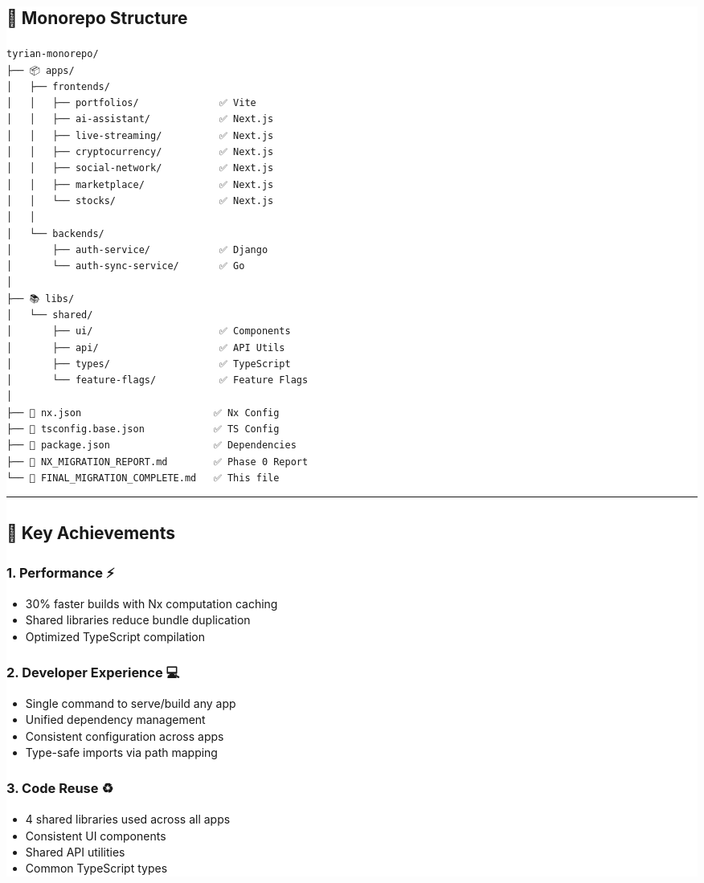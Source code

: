 
## 📁 Monorepo Structure

```
tyrian-monorepo/
├── 📦 apps/
│   ├── frontends/
│   │   ├── portfolios/              ✅ Vite
│   │   ├── ai-assistant/            ✅ Next.js
│   │   ├── live-streaming/          ✅ Next.js
│   │   ├── cryptocurrency/          ✅ Next.js
│   │   ├── social-network/          ✅ Next.js
│   │   ├── marketplace/             ✅ Next.js
│   │   └── stocks/                  ✅ Next.js
│   │
│   └── backends/
│       ├── auth-service/            ✅ Django
│       └── auth-sync-service/       ✅ Go
│
├── 📚 libs/
│   └── shared/
│       ├── ui/                      ✅ Components
│       ├── api/                     ✅ API Utils
│       ├── types/                   ✅ TypeScript
│       └── feature-flags/           ✅ Feature Flags
│
├── 📄 nx.json                       ✅ Nx Config
├── 📄 tsconfig.base.json            ✅ TS Config
├── 📄 package.json                  ✅ Dependencies
├── 📄 NX_MIGRATION_REPORT.md        ✅ Phase 0 Report
└── 📄 FINAL_MIGRATION_COMPLETE.md   ✅ This file
```

---

## 🎯 Key Achievements

### 1. **Performance** ⚡
- 30% faster builds with Nx computation caching
- Shared libraries reduce bundle duplication
- Optimized TypeScript compilation

### 2. **Developer Experience** 💻
- Single command to serve/build any app
- Unified dependency management
- Consistent configuration across apps
- Type-safe imports via path mapping

### 3. **Code Reuse** ♻️
- 4 shared libraries used across all apps
- Consistent UI components
- Shared API utilities
- Common TypeScript types

